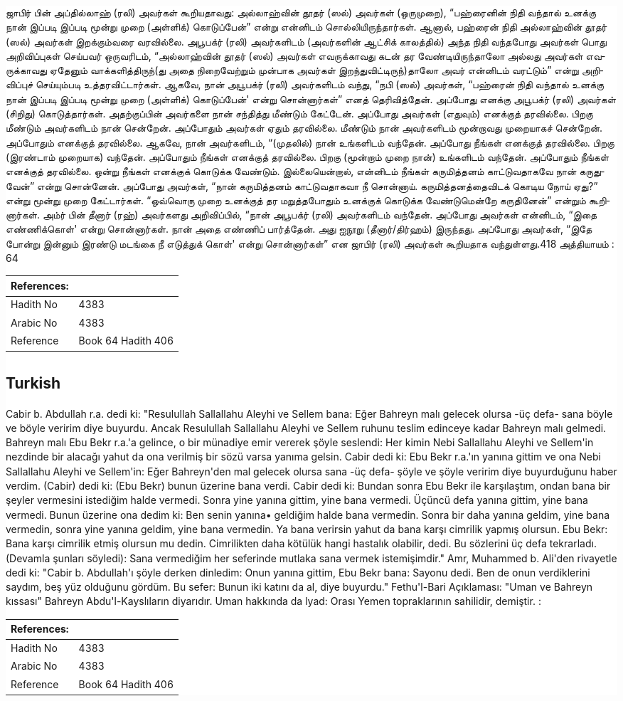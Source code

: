 
<div dir="ltr" lang="ta" style={{fontSize:'larger',backgroundColor:'#f8f9fa',padding:20}}>
ஜாபிர் பின் அப்தில்லாஹ் (ரலி) அவர்கள் கூறியதாவது: அல்லாஹ்வின் தூதர் (ஸல்) அவர்கள் (ஒருமுறை), “பஹ்ரைனின் நிதி வந்தால் உனக்கு நான் இப்படி இப்படி மூன்று முறை (அள்ளிக்) கொடுப்பேன்” என்று என்னிடம் சொல்லியிருந்தார்கள். ஆனால், பஹ்ரைன் நிதி அல்லாஹ்வின் தூதர் (ஸல்) அவர்கள் இறக்கும்வரை வரவில்லை. அபூபக்ர் (ரலி) அவர்களிடம் (அவர்களின் ஆட்சிக் காலத்தில்) அந்த நிதி வந்தபோது அவர்கள் பொது அறிவிப்புகள் செய்பவர் ஒருவரிடம், “அல்லாஹ்வின் தூதர் (ஸல்) அவர்கள் எவருக்காவது கடன் தர வேண்டியிருந்தாலோ அல்லது அவர்கள் எவருக்காவது ஏதேனும் வாக்களித்திருந்(து அதை நிறைவேற்றும் முன்பாக அவர்கள் இறந்துவிட்டிருந்)தாலோ அவர் என்னிடம் வரட்டும்” என்று அறிவிப்புச் செய்யும்படி உத்தரவிட்டார்கள். ஆகவே, நான் அபூபக்ர் (ரலி) அவர்களிடம் வந்து, “நபி (ஸல்) அவர்கள், “பஹ்ரைன் நிதி வந்தால் உனக்கு நான் இப்படி இப்படி மூன்று முறை (அள்ளிக்) கொடுப்பேன்' என்று சொன்னார்கள்” எனத் தெரிவித்தேன். அப்போது எனக்கு அபூபக்ர் (ரலி) அவர்கள் (சிறிது) கொடுத்தார்கள். அதற்குப்பின் அவர்களை நான் சந்தித்து மீண்டும் கேட்டேன். அப்போது அவர்கள் (எதுவும்) எனக்குத் தரவில்லை. பிறகு மீண்டும் அவர்களிடம் நான் சென்றேன். அப்போதும் அவர்கள் ஏதும் தரவில்லை. மீண்டும் நான் அவர்களிடம் மூன்றாவது முறையாகச் சென்றேன். அப்போதும் எனக்குத் தரவில்லை. ஆகவே, நான் அவர்களிடம், “(முதலில்) நான் உங்களிடம் வந்தேன். அப்போது நீங்கள் எனக்குத் தரவில்லை. பிறகு (இரண்டாம் முறையாக) வந்தேன். அப்போதும் நீங்கள் எனக்குத் தரவில்லை. பிறகு (மூன்றாம் முறை நான்) உங்களிடம் வந்தேன். அப்போதும் நீங்கள் எனக்குத் தரவில்லை. ஒன்று நீங்கள் எனக்குக் கொடுக்க வேண்டும். இல்லையென்றால், என்னிடம் நீங்கள் கருமித்தனம் காட்டுவதாகவே நான் கருதுவேன்” என்று சொன்னேன். அப்போது அவர்கள், “நான் கருமித்தனம் காட்டுவதாகவா நீ சொன்னாய். கருமித்தனத்தைவிடக் கொடிய நோய் ஏது?” என்று மூன்று முறை கேட்டார்கள். “ஒவ்வொரு முறை உனக்குத் தர மறுத்தபோதும் உனக்குக் கொடுக்க வேண்டுமென்றே கருதினேன்” என்றும் கூறினார்கள். அம்ர் பின் தீனார் (ரஹ்) அவர்களது அறிவிப்பில், “நான் அபூபக்ர் (ரலி) அவர்களிடம் வந்தேன். அப்போது அவர்கள் என்னிடம், “இதை எண்ணிக்கொள்' என்று சொன்னார்கள். நான் அதை எண்ணிப் பார்த்தேன். அது ஐநூறு (தீனார்/திர்ஹம்) இருந்தது. அப்போது அவர்கள், “இதே போன்று இன்னும் இரண்டு மடங்கை நீ எடுத்துக் கொள்' என்று சொன்னார்கள்” என ஜாபிர் (ரலி) அவர்கள் கூறியதாக வந்துள்ளது.418 அத்தியாயம் : 64
</div>
<div style={{backgroundColor:'#f8f9fa',padding:20, marginBottom: 10}}><table> <thead> <tr> <th>References:</th> <th></th> </tr> </thead> <tbody><tr><td>Hadith No</td><td>4383</td></tr><tr><td>Arabic No</td><td>4383</td></tr><tr><td>Reference</td><td>Book 64 Hadith 406</td></tr></tbody></table></div>

## Turkish


<div dir="ltr" lang="tr" style={{fontSize:'larger',backgroundColor:'#f8f9fa',padding:20}}>
Cabir b. Abdullah r.a. dedi ki: "Resulullah Sallallahu Aleyhi ve Sellem bana: Eğer Bahreyn malı gelecek olursa -üç defa- sana böyle ve böyle veririm diye buyurdu. Ancak Resulullah Sallallahu Aleyhi ve Sellem ruhunu teslim edinceye kadar Bahreyn malı gelmedi. Bahreyn malı Ebu Bekr r.a.'a gelince, o bir münadiye emir vererek şöyle seslendi: Her kimin Nebi Sallallahu Aleyhi ve Sellem'in nezdinde bir alacağı yahut da ona verilmiş bir sözü varsa yanıma gelsin. Cabir dedi ki: Ebu Bekr r.a.'ın yanına gittim ve ona Nebi Sallallahu Aleyhi ve Sellem'in: Eğer Bahreyn'den mal gelecek olursa sana -üç defa- şöyle ve şöyle veririm diye buyurduğunu haber verdim. (Cabir) dedi ki: (Ebu Bekr) bunun üzerine bana verdi. Cabir dedi ki: Bundan sonra Ebu Bekr ile karşılaştım, ondan bana bir şeyler vermesini istediğim halde vermedi. Sonra yine yanına gittim, yine bana vermedi. Üçüncü defa yanına gittim, yine bana vermedi. Bunun üzerine ona dedim ki: Ben senin yanına• geldiğim halde bana vermedin. Sonra bir daha yanına geldim, yine bana vermedin, sonra yine yanına geldim, yine bana vermedin. Ya bana verirsin yahut da bana karşı cimrilik yapmış olursun. Ebu Bekr: Bana karşı cimrilik etmiş olursun mu dedin. Cimrilikten daha kötülük hangi hastalık olabilir, dedi. Bu sözlerini üç defa tekrarladı. (Devamla şunları söyledi): Sana vermediğim her seferinde mutlaka sana vermek istemişimdir." Amr, Muhammed b. Ali'den rivayetle dedi ki: "Cabir b. Abdullah'ı şöyle derken dinledim: Onun yanına gittim, Ebu Bekr bana: Sayonu dedi. Ben de onun verdiklerini saydım, beş yüz olduğunu gördüm. Bu sefer: Bunun iki katını da al, diye buyurdu." Fethu'l-Bari Açıklaması: "Uman ve Bahreyn kıssası" Bahreyn Abdu'l-Kayslıların diyarıdır. Uman hakkında da lyad: Orası Yemen topraklarının sahilidir, demiştir. :
</div>
<div style={{backgroundColor:'#f8f9fa',padding:20, marginBottom: 10}}><table> <thead> <tr> <th>References:</th> <th></th> </tr> </thead> <tbody><tr><td>Hadith No</td><td>4383</td></tr><tr><td>Arabic No</td><td>4383</td></tr><tr><td>Reference</td><td>Book 64 Hadith 406</td></tr></tbody></table></div>
